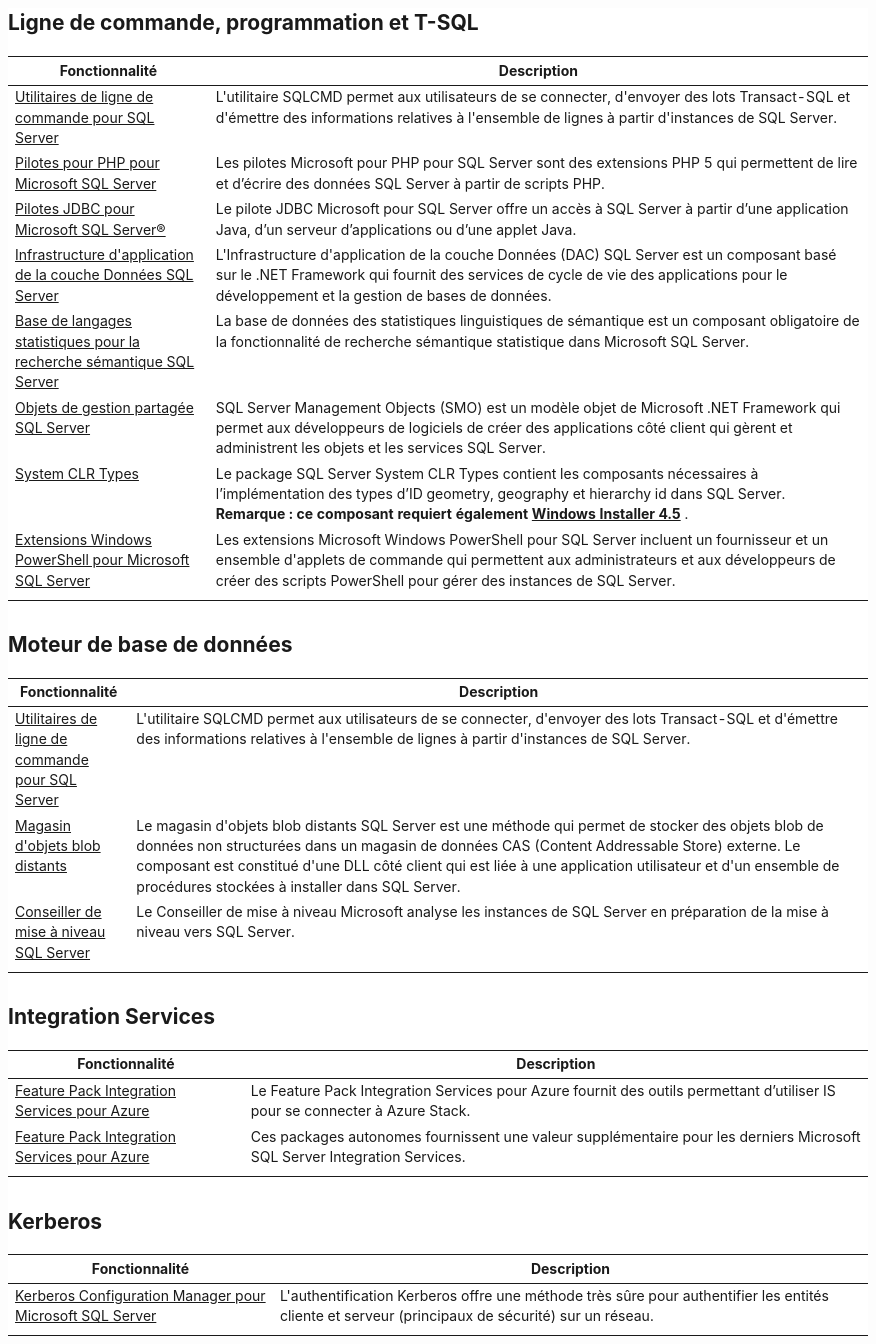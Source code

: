 ## <a name="command-line-programming-and-t-sql"></a>Ligne de commande, programmation et T-SQL

| Fonctionnalité | Description |
|----|-----|
| [Utilitaires de ligne de commande pour SQL Server](https://www.microsoft.com/download/details.aspx?id=52680) | L'utilitaire SQLCMD permet aux utilisateurs de se connecter, d'envoyer des lots Transact-SQL et d'émettre des informations relatives à l'ensemble de lignes à partir d'instances de SQL Server. |
| [Pilotes pour PHP pour Microsoft SQL Server](https://go.microsoft.com/fwlink/?LinkID=239640) | Les pilotes Microsoft pour PHP pour SQL Server sont des extensions PHP 5 qui permettent de lire et d’écrire des données SQL Server à partir de scripts PHP. |
| [Pilotes JDBC pour Microsoft SQL Server®](https://www.microsoft.com/download/details.aspx?displaylang=en&id=11774) | Le pilote JDBC Microsoft pour SQL Server offre un accès à SQL Server à partir d’une application Java, d’un serveur d’applications ou d’une applet Java.|
| [Infrastructure d'application de la couche Données SQL Server](https://www.microsoft.com/download/details.aspx?id=56508) | L'Infrastructure d'application de la couche Données (DAC) SQL Server est un composant basé sur le .NET Framework qui fournit des services de cycle de vie des applications pour le développement et la gestion de bases de données. |
| [Base de langages statistiques pour la recherche sémantique SQL Server](https://docs.microsoft.com/sql/relational-databases/search/install-and-configure-semantic-search) | La base de données des statistiques linguistiques de sémantique est un composant obligatoire de la fonctionnalité de recherche sémantique statistique dans Microsoft SQL Server. |
| [Objets de gestion partagée SQL Server](https://docs.microsoft.com/sql/relational-databases/server-management-objects-smo/sql-server-management-objects-smo-programming-guide) | SQL Server Management Objects (SMO) est un modèle objet de Microsoft .NET Framework qui permet aux développeurs de logiciels de créer des applications côté client qui gèrent et administrent les objets et les services SQL Server. |
| [System CLR Types](https://go.microsoft.com/fwlink/?linkid=2108808) | Le package SQL Server System CLR Types contient les composants nécessaires à l’implémentation des types d’ID geometry, geography et hierarchy id dans SQL Server. **Remarque : ce composant requiert également [Windows Installer 4.5](https://go.microsoft.com/fwlink/?LinkId=123373)** . |
| [Extensions Windows PowerShell pour Microsoft SQL Server](https://docs.microsoft.com/sql/database-engine/install-windows/install-sql-server-powershell?view=sql-server-2017) | Les extensions Microsoft Windows PowerShell pour SQL Server incluent un fournisseur et un ensemble d'applets de commande qui permettent aux administrateurs et aux développeurs de créer des scripts PowerShell pour gérer des instances de SQL Server. |
|||

## <a name="database-engine"></a>Moteur de base de données

| Fonctionnalité | Description |
|----|-----|
| [Utilitaires de ligne de commande pour SQL Server](https://www.microsoft.com/download/details.aspx?id=52680) | L'utilitaire SQLCMD permet aux utilisateurs de se connecter, d'envoyer des lots Transact-SQL et d'émettre des informations relatives à l'ensemble de lignes à partir d'instances de SQL Server. |
| [Magasin d'objets blob distants](https://go.microsoft.com/fwlink/?linkid=2109005) | Le magasin d'objets blob distants SQL Server est une méthode qui permet de stocker des objets blob de données non structurées dans un magasin de données CAS (Content Addressable Store) externe. Le composant est constitué d'une DLL côté client qui est liée à une application utilisateur et d'un ensemble de procédures stockées à installer dans SQL Server. |
| [Conseiller de mise à niveau SQL Server](https://docs.microsoft.com/sql/sql-server/install/how-to-install-upgrade-advisor) | Le Conseiller de mise à niveau Microsoft analyse les instances de SQL Server en préparation de la mise à niveau vers SQL Server. |
|||

## <a name="integration-services"></a>Integration Services

| Fonctionnalité | Description |
|----|-----|
| [Feature Pack Integration Services pour Azure](https://docs.microsoft.com/sql/integration-services/azure-feature-pack-for-integration-services-ssis) | Le Feature Pack Integration Services pour Azure fournit des outils permettant d’utiliser IS pour se connecter à Azure Stack. |
| [Feature Pack Integration Services pour Azure](https://www.microsoft.com/download/details.aspx?id=100303) | Ces packages autonomes fournissent une valeur supplémentaire pour les derniers Microsoft SQL Server Integration Services. |
|||

## <a name="kerberos"></a>Kerberos

| Fonctionnalité | Description |
|----|-----|
| [Kerberos Configuration Manager pour Microsoft SQL Server](https://www.microsoft.com/download/details.aspx?id=39046) | L'authentification Kerberos offre une méthode très sûre pour authentifier les entités cliente et serveur (principaux de sécurité) sur un réseau. |
|||
